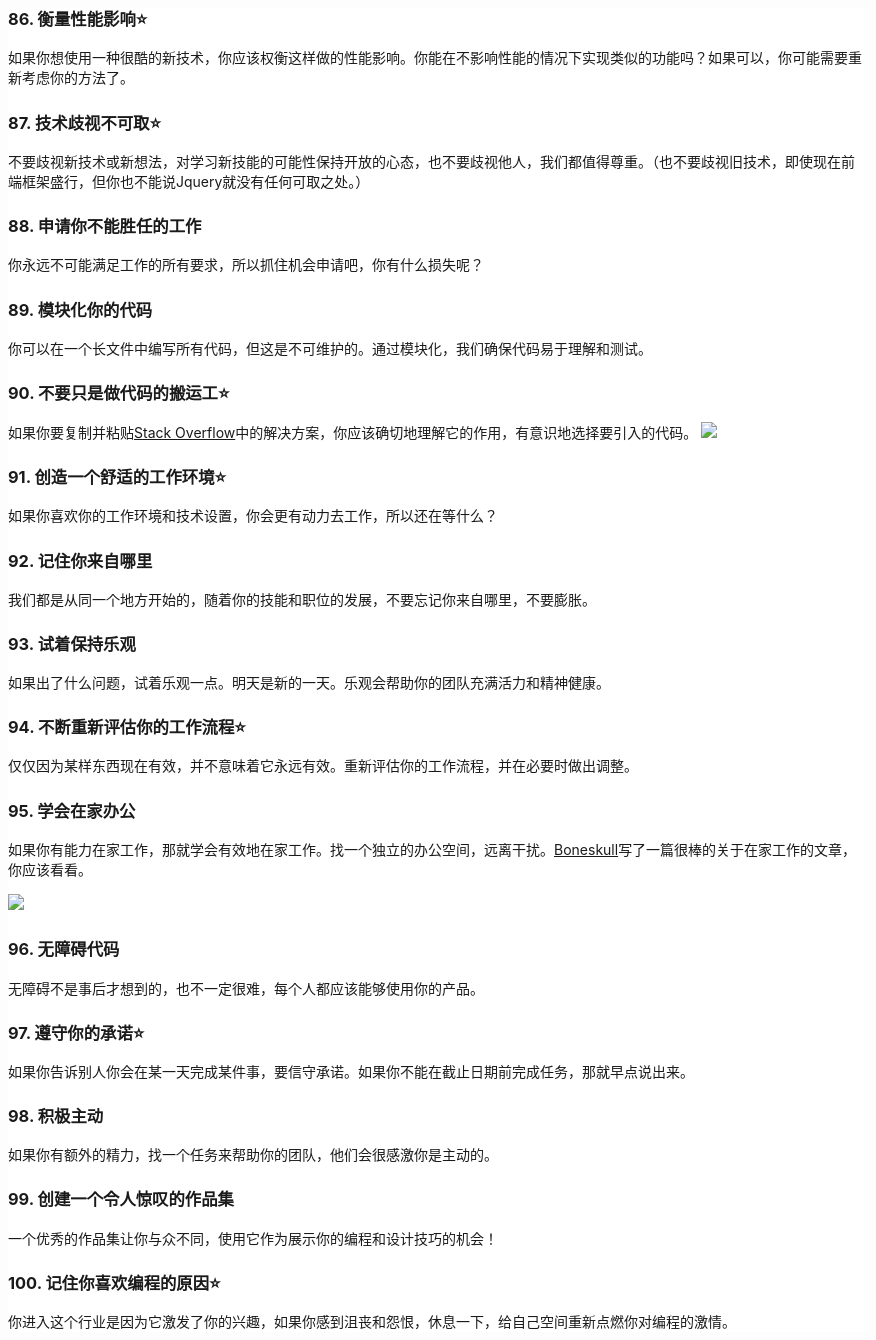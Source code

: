 ### 86. 衡量性能影响⭐
如果你想使用一种很酷的新技术，你应该权衡这样做的性能影响。你能在不影响性能的情况下实现类似的功能吗？如果可以，你可能需要重新考虑你的方法了。

### 87. 技术歧视不可取⭐
不要歧视新技术或新想法，对学习新技能的可能性保持开放的心态，也不要歧视他人，我们都值得尊重。（也不要歧视旧技术，即使现在前端框架盛行，但你也不能说Jquery就没有任何可取之处。）

### 88. 申请你不能胜任的工作
你永远不可能满足工作的所有要求，所以抓住机会申请吧，你有什么损失呢？

### 89. 模块化你的代码
你可以在一个长文件中编写所有代码，但这是不可维护的。通过模块化，我们确保代码易于理解和测试。

### 90. 不要只是做代码的搬运工⭐
如果你要复制并粘贴[Stack Overflow](https://stackoverflow.com/)中的解决方案，你应该确切地理解它的作用，有意识地选择要引入的代码。
![](https://user-gold-cdn.xitu.io/2019/7/16/16bf9f9686bf9283?w=880&h=600&f=png&s=16534)
### 91. 创造一个舒适的工作环境⭐
如果你喜欢你的工作环境和技术设置，你会更有动力去工作，所以还在等什么？

### 92. 记住你来自哪里
我们都是从同一个地方开始的，随着你的技能和职位的发展，不要忘记你来自哪里，不要膨胀。

### 93. 试着保持乐观
如果出了什么问题，试着乐观一点。明天是新的一天。乐观会帮助你的团队充满活力和精神健康。

### 94. 不断重新评估你的工作流程⭐
仅仅因为某样东西现在有效，并不意味着它永远有效。重新评估你的工作流程，并在必要时做出调整。

### 95. 学会在家办公
如果你有能力在家工作，那就学会有效地在家工作。找一个独立的办公空间，远离干扰。[Boneskull](https://dev.to/boneskull/pro-tips-for-devs-working-at-home-3b63)写了一篇很棒的关于在家工作的文章，你应该看看。

![](https://user-gold-cdn.xitu.io/2019/7/16/16bf9f9a86cf508d?w=880&h=496&f=png&s=14446)
### 96. 无障碍代码
无障碍不是事后才想到的，也不一定很难，每个人都应该能够使用你的产品。

### 97. 遵守你的承诺⭐
如果你告诉别人你会在某一天完成某件事，要信守承诺。如果你不能在截止日期前完成任务，那就早点说出来。

### 98. 积极主动
如果你有额外的精力，找一个任务来帮助你的团队，他们会很感激你是主动的。

### 99. 创建一个令人惊叹的作品集
一个优秀的作品集让你与众不同，使用它作为展示你的编程和设计技巧的机会！

### 100. 记住你喜欢编程的原因⭐
你进入这个行业是因为它激发了你的兴趣，如果你感到沮丧和怨恨，休息一下，给自己空间重新点燃你对编程的激情。
